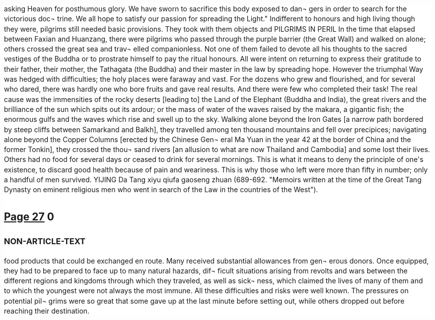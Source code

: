 asking Heaven for posthumous glory. We have
sworn to sacrifice this body exposed to dan¬
gers in order to search for the victorious doc¬
trine. We all hope to satisfy our passion for
spreading the Light."
Indifferent to honours and high living
though they were, pilgrims still needed basic
provisions. They took with them objects and
PILGRIMS IN PERIL
In the time that elapsed between Faxian and Huanzang, there were pilgrims who passed through
the purple barrier (the Great Wall) and walked on alone; others crossed the great sea and trav¬
elled companionless. Not one of them failed to devote all his thoughts to the sacred vestiges of
the Buddha or to prostrate himself to pay the ritual honours. All were intent on returning to express
their gratitude to their father, their mother, the Tathagata (the Buddha) and their master in the
law by spreading hope.
However the triumphal Way was hedged with difficulties; the holy places were faraway and
vast. For the dozens who grew and flourished, and for several who dared, there was hardly one
who bore fruits and gave real results. And there were few who completed their task!
The real cause was the immensities of the rocky deserts [leading to] the Land of the Elephant
(Buddha and India), the great rivers and the brilliance of the sun which spits out its ardour; or the
mass of water of the waves raised by the makara, a gigantic fish; the enormous gulfs and the waves
which rise and swell up to the sky. Walking alone beyond the Iron Gates [a narrow path bordered
by steep cliffs between Samarkand and Balkh], they travelled among ten thousand mountains and
fell over precipices; navigating alone beyond the Copper Columns [erected by the Chinese Gen¬
eral Ma Yuan in the year 42 at the border of China and the former Tonkin], they crossed the thou¬
sand rivers [an allusion to what are now Thailand and Cambodia] and some lost their lives. Others
had no food for several days or ceased to drink for several mornings.
This is what it means to deny the principle of one's existence, to discard good health
because of pain and weariness. This is why those who left were more than fifty in number; only
a handful of men survived.
YIJING
Da Tang xiyu qiufa gaoseng zhuan (689-692. "Memoirs written at the time of the Great Tang
Dynasty on eminent religious men who went in search of the Law in the countries of the West").
## [Page 27](https://demo.humlab.umu.se/courier/100259engo.pdf#page=27) 0
### NON-ARTICLE-TEXT
food products that could be exchanged en route.
Many received substantial allowances from gen¬
erous donors. Once equipped, they had to be
prepared to face up to many natural hazards, dif¬
ficult situations arising from revolts and wars
between the different regions and kingdoms
through which they traveled, as well as sick¬
ness, which claimed the lives of many of them
and to which the youngest were not always the
most immune. All these difficulties and risks
were well known. The pressures on potential pil¬
grims were so great that some gave up at the last
minute before setting out, while others dropped
out before reaching their destination.
